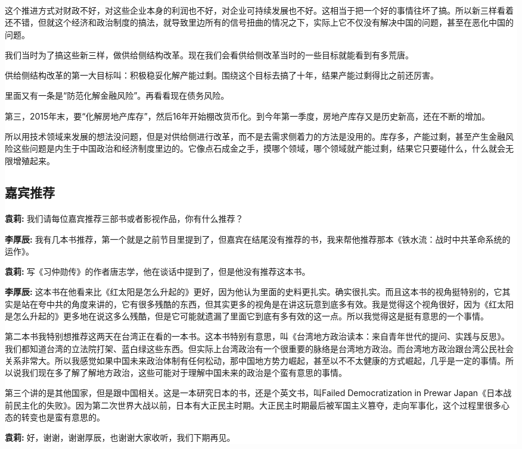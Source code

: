 这个推进方式对财政不好，对这些企业本身的利润也不好，对企业可持续发展也不好。这相当于把一个好的事情往坏了搞。所以新三样看着还不错，但就这个经济和政治制度的搞法，就导致里边所有的信号扭曲的情况之下，实际上它不仅没有解决中国的问题，甚至在恶化中国的问题。

我们当时为了搞这些新三样，做供给侧结构改革。现在我们会看供给侧改革当时的一些目标就能看到有多荒唐。

供给侧结构改革的第一大目标叫：积极稳妥化解产能过剩。围绕这个目标去搞了十年，结果产能过剩得比之前还厉害。

里面又有一条是“防范化解金融风险”。再看看现在债务风险。

第三，2015年末，要“化解房地产库存”，然后16年开始棚改货币化。到今年第一季度，房地产库存又是历史新高，还在不断的增加。

所以用技术领域来发展的想法没问题，但是对供给侧进行改革，而不是去需求侧着力的方法是没用的。库存多，产能过剩，甚至产生金融风险这些问题是内生于中国政治和经济制度里边的。它像点石成金之手，摸哪个领域，哪个领域就产能过剩，结果它只要碰什么，什么就会无限增殖起来。

## 嘉宾推荐

**袁莉:** 我们请每位嘉宾推荐三部书或者影视作品，你有什么推荐？

**李厚辰:**
我有几本书推荐，第一个就是之前节目里提到了，但嘉宾在结尾没有推荐的书，我来帮他推荐那本《铁水流：战时中共革命系统的运作》。

**袁莉:**
写《习仲勋传》的作者唐志学，他在谈话中提到了，但是他没有推荐这本书。

**李厚辰:**
这本书在他看来比《红太阳是怎么升起的》更好，因为他认为里面的史料更扎实。确实很扎实。而且这本书的视角挺特别的，它其实是站在夸中共的角度来讲的，它有很多残酷的东西，但其实更多的视角是在讲这玩意到底多有效。我是觉得这个视角很好，因为《红太阳是怎么升起的》更多地在说这多么残酷，但是它可能就遗漏了里面它到底有多有效的这一点。所以我觉得这是挺有意思的一个事情。

第二本书我特别想推荐这两天在台湾正在看的一本书。这本书特别有意思，叫《台湾地方政治读本：来自青年世代的提问、实践与反思》。我们都知道台湾的立法院打架、蓝白绿这些东西。但实际上台湾政治有一个很重要的脉络是台湾地方政治。而台湾地方政治跟台湾公民社会关系非常大。所以我感觉如果中国未来政治体制有任何松动，那中国地方势力崛起，甚至以不不太健康的方式崛起，几乎是一定的事情。所以说我们现在多了解了解地方政治，这些可能对于理解中国未来的政治是个蛮有意思的事情。

第三个讲的是其他国家，但是跟中国相关。这是一本研究日本的书，还是个英文书，叫Failed
Democratization in Prewar
Japan《日本战前民主化的失败》。因为第二次世界大战以前，日本有大正民主时期。大正民主时期最后被军国主义篡夺，走向军事化，这个过程里很多心态的转变也是蛮有意思的。

**袁莉:** 好，谢谢，谢谢厚辰，也谢谢大家收听，我们下期再见。

